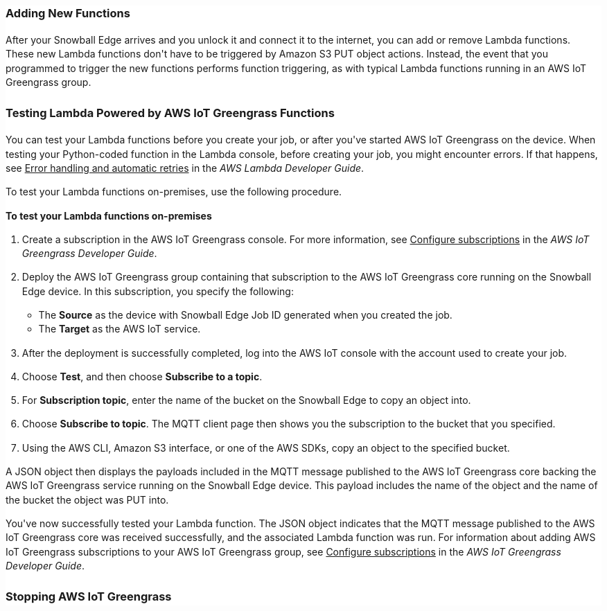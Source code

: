 ### Adding New Functions<a name="add-new-functions"></a>

After your Snowball Edge arrives and you unlock it and connect it to the internet, you can add or remove Lambda functions\. These new Lambda functions don't have to be triggered by Amazon S3 PUT object actions\. Instead, the event that you programmed to trigger the new functions performs function triggering, as with typical Lambda functions running in an AWS IoT Greengrass group\. 

### Testing Lambda Powered by AWS IoT Greengrass Functions<a name="testing-functions"></a>

You can test your Lambda functions before you create your job, or after you've started AWS IoT Greengrass on the device\. When testing your Python\-coded function in the Lambda console, before creating your job, you might encounter errors\. If that happens, see [Error handling and automatic retries](https://docs.aws.amazon.com/lambda/latest/dg/retries-on-errors.html) in the *AWS Lambda Developer Guide*\.

To test your Lambda functions on\-premises, use the following procedure\.

**To test your Lambda functions on\-premises**

1. Create a subscription in the AWS IoT Greengrass console\. For more information, see [Configure subscriptions](https://docs.aws.amazon.com/greengrass/v2/developerguide/interprocess-communication.html#ipc-subscribe-operations) in the *AWS IoT Greengrass Developer Guide*\.

1. Deploy the AWS IoT Greengrass group containing that subscription to the AWS IoT Greengrass core running on the Snowball Edge device\. In this subscription, you specify the following:
   + The **Source** as the device with Snowball Edge Job ID generated when you created the job\.
   + The **Target** as the AWS IoT service\.

1. After the deployment is successfully completed, log into the AWS IoT console with the account used to create your job\.

1. Choose **Test**, and then choose **Subscribe to a topic**\.

1. For **Subscription topic**, enter the name of the bucket on the Snowball Edge to copy an object into\.

1. Choose **Subscribe to topic**\. The MQTT client page then shows you the subscription to the bucket that you specified\.

1. Using the AWS CLI, Amazon S3 interface, or one of the AWS SDKs, copy an object to the specified bucket\.

A JSON object then displays the payloads included in the MQTT message published to the AWS IoT Greengrass core backing the AWS IoT Greengrass service running on the Snowball Edge device\. This payload includes the name of the object and the name of the bucket the object was PUT into\. 

You've now successfully tested your Lambda function\. The JSON object indicates that the MQTT message published to the AWS IoT Greengrass core was received successfully, and the associated Lambda function was run\. For information about adding AWS IoT Greengrass subscriptions to your AWS IoT Greengrass group, see [Configure subscriptions](https://docs.aws.amazon.com/greengrass/v2/developerguide/interprocess-communication.html#ipc-subscribe-operations) in the *AWS IoT Greengrass Developer Guide*\.

### Stopping AWS IoT Greengrass<a name="stopping-gg-lambda"></a>
